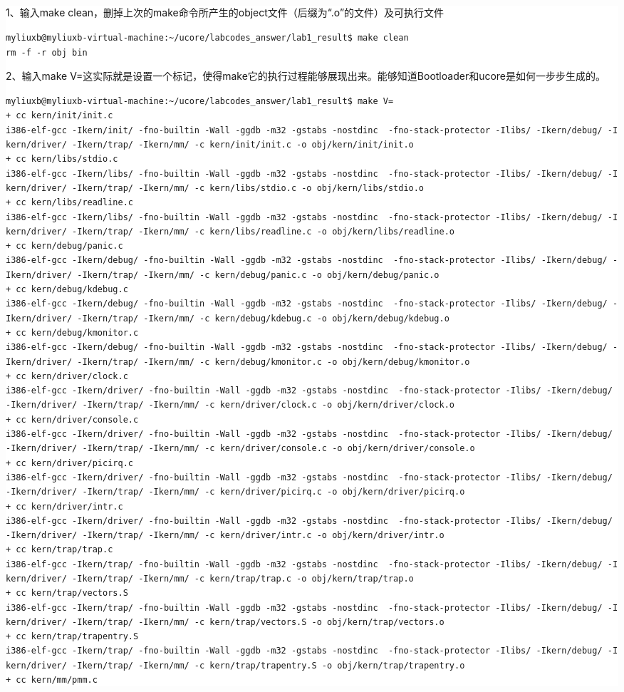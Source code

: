 1、输入make clean，删掉上次的make命令所产生的object文件（后缀为“.o”的文件）及可执行文件

```
myliuxb@myliuxb-virtual-machine:~/ucore/labcodes_answer/lab1_result$ make clean
rm -f -r obj bin
```

2、输入make V=这实际就是设置一个标记，使得make它的执行过程能够展现出来。能够知道Bootloader和ucore是如何一步步生成的。

```
myliuxb@myliuxb-virtual-machine:~/ucore/labcodes_answer/lab1_result$ make V=
+ cc kern/init/init.c
i386-elf-gcc -Ikern/init/ -fno-builtin -Wall -ggdb -m32 -gstabs -nostdinc  -fno-stack-protector -Ilibs/ -Ikern/debug/ -Ikern/driver/ -Ikern/trap/ -Ikern/mm/ -c kern/init/init.c -o obj/kern/init/init.o
+ cc kern/libs/stdio.c
i386-elf-gcc -Ikern/libs/ -fno-builtin -Wall -ggdb -m32 -gstabs -nostdinc  -fno-stack-protector -Ilibs/ -Ikern/debug/ -Ikern/driver/ -Ikern/trap/ -Ikern/mm/ -c kern/libs/stdio.c -o obj/kern/libs/stdio.o
+ cc kern/libs/readline.c
i386-elf-gcc -Ikern/libs/ -fno-builtin -Wall -ggdb -m32 -gstabs -nostdinc  -fno-stack-protector -Ilibs/ -Ikern/debug/ -Ikern/driver/ -Ikern/trap/ -Ikern/mm/ -c kern/libs/readline.c -o obj/kern/libs/readline.o
+ cc kern/debug/panic.c
i386-elf-gcc -Ikern/debug/ -fno-builtin -Wall -ggdb -m32 -gstabs -nostdinc  -fno-stack-protector -Ilibs/ -Ikern/debug/ -Ikern/driver/ -Ikern/trap/ -Ikern/mm/ -c kern/debug/panic.c -o obj/kern/debug/panic.o
+ cc kern/debug/kdebug.c
i386-elf-gcc -Ikern/debug/ -fno-builtin -Wall -ggdb -m32 -gstabs -nostdinc  -fno-stack-protector -Ilibs/ -Ikern/debug/ -Ikern/driver/ -Ikern/trap/ -Ikern/mm/ -c kern/debug/kdebug.c -o obj/kern/debug/kdebug.o
+ cc kern/debug/kmonitor.c
i386-elf-gcc -Ikern/debug/ -fno-builtin -Wall -ggdb -m32 -gstabs -nostdinc  -fno-stack-protector -Ilibs/ -Ikern/debug/ -Ikern/driver/ -Ikern/trap/ -Ikern/mm/ -c kern/debug/kmonitor.c -o obj/kern/debug/kmonitor.o
+ cc kern/driver/clock.c
i386-elf-gcc -Ikern/driver/ -fno-builtin -Wall -ggdb -m32 -gstabs -nostdinc  -fno-stack-protector -Ilibs/ -Ikern/debug/ -Ikern/driver/ -Ikern/trap/ -Ikern/mm/ -c kern/driver/clock.c -o obj/kern/driver/clock.o
+ cc kern/driver/console.c
i386-elf-gcc -Ikern/driver/ -fno-builtin -Wall -ggdb -m32 -gstabs -nostdinc  -fno-stack-protector -Ilibs/ -Ikern/debug/ -Ikern/driver/ -Ikern/trap/ -Ikern/mm/ -c kern/driver/console.c -o obj/kern/driver/console.o
+ cc kern/driver/picirq.c
i386-elf-gcc -Ikern/driver/ -fno-builtin -Wall -ggdb -m32 -gstabs -nostdinc  -fno-stack-protector -Ilibs/ -Ikern/debug/ -Ikern/driver/ -Ikern/trap/ -Ikern/mm/ -c kern/driver/picirq.c -o obj/kern/driver/picirq.o
+ cc kern/driver/intr.c
i386-elf-gcc -Ikern/driver/ -fno-builtin -Wall -ggdb -m32 -gstabs -nostdinc  -fno-stack-protector -Ilibs/ -Ikern/debug/ -Ikern/driver/ -Ikern/trap/ -Ikern/mm/ -c kern/driver/intr.c -o obj/kern/driver/intr.o
+ cc kern/trap/trap.c
i386-elf-gcc -Ikern/trap/ -fno-builtin -Wall -ggdb -m32 -gstabs -nostdinc  -fno-stack-protector -Ilibs/ -Ikern/debug/ -Ikern/driver/ -Ikern/trap/ -Ikern/mm/ -c kern/trap/trap.c -o obj/kern/trap/trap.o
+ cc kern/trap/vectors.S
i386-elf-gcc -Ikern/trap/ -fno-builtin -Wall -ggdb -m32 -gstabs -nostdinc  -fno-stack-protector -Ilibs/ -Ikern/debug/ -Ikern/driver/ -Ikern/trap/ -Ikern/mm/ -c kern/trap/vectors.S -o obj/kern/trap/vectors.o
+ cc kern/trap/trapentry.S
i386-elf-gcc -Ikern/trap/ -fno-builtin -Wall -ggdb -m32 -gstabs -nostdinc  -fno-stack-protector -Ilibs/ -Ikern/debug/ -Ikern/driver/ -Ikern/trap/ -Ikern/mm/ -c kern/trap/trapentry.S -o obj/kern/trap/trapentry.o
+ cc kern/mm/pmm.c
```